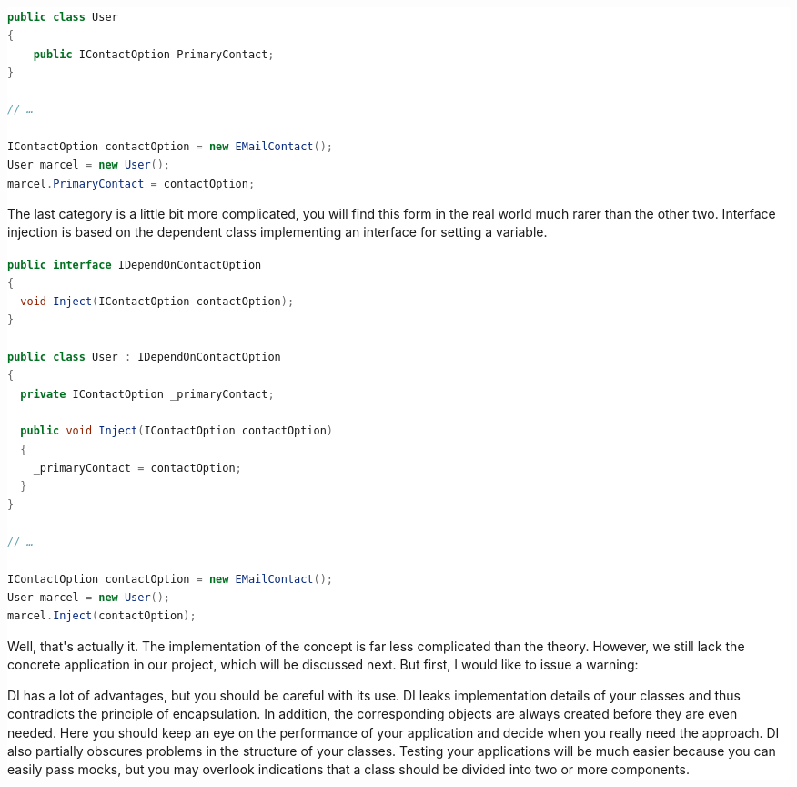 ```csharp 
public class User
{
    public IContactOption PrimaryContact;
}

// …

IContactOption contactOption = new EMailContact();
User marcel = new User();
marcel.PrimaryContact = contactOption;
```

The last category is a little bit more complicated, you will find this form in the real world much rarer than the other two. 
Interface injection is based on the dependent class implementing an interface for setting a variable.

```csharp 
public interface IDependOnContactOption
{
  void Inject(IContactOption contactOption);
}

public class User : IDependOnContactOption
{
  private IContactOption _primaryContact;

  public void Inject(IContactOption contactOption)
  {
    _primaryContact = contactOption;
  }
}

// …

IContactOption contactOption = new EMailContact();
User marcel = new User();
marcel.Inject(contactOption);
```

Well, that's actually it. The implementation of the concept is far less complicated than the theory. 
However, we still lack the concrete application in our project, which will be discussed next. 
But first, I would like to issue a warning:

DI has a lot of advantages, but you should be careful with its use. 
DI leaks implementation details of your classes and thus contradicts the principle of encapsulation. 
In addition, the corresponding objects are always created before they are even needed. 
Here you should keep an eye on the performance of your application and decide when you really need the approach. 
DI also partially obscures problems in the structure of your classes. 
Testing your applications will be much easier because you can easily pass mocks, 
but you may overlook indications that a class should be divided into two or more components.

